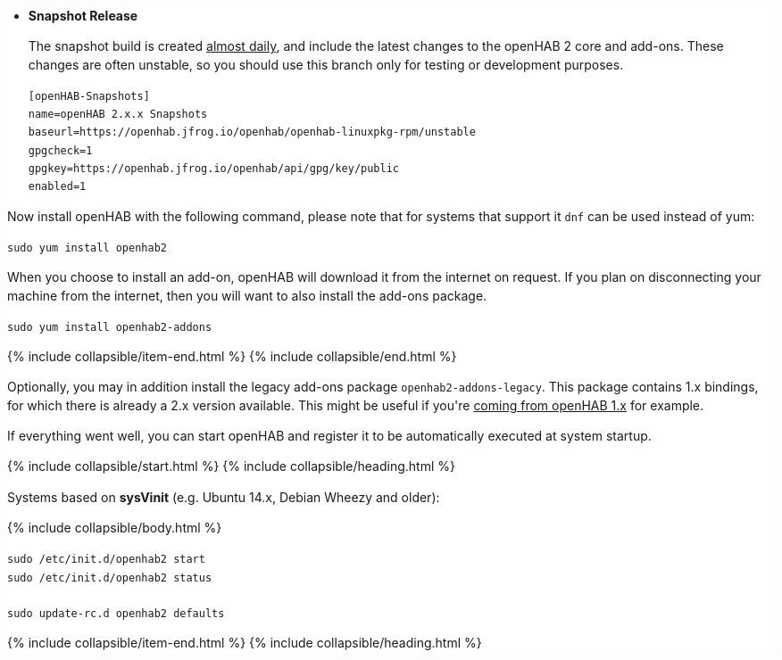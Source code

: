 -   **Snapshot Release**

    The snapshot build is created [almost daily](https://openhab.ci.cloudbees.com/job/openhab-linuxpkg/), and include the latest changes to the openHAB 2 core and add-ons.
    These changes are often unstable, so you should use this branch only for testing or development purposes.

    ```text
    [openHAB-Snapshots]
    name=openHAB 2.x.x Snapshots
    baseurl=https://openhab.jfrog.io/openhab/openhab-linuxpkg-rpm/unstable
    gpgcheck=1
    gpgkey=https://openhab.jfrog.io/openhab/api/gpg/key/public
    enabled=1
    ```

Now install openHAB with the following command, please note that for systems that support it `dnf` can be used instead of yum:

```shell
sudo yum install openhab2
```

When you choose to install an add-on, openHAB will download it from the internet on request.
If you plan on disconnecting your machine from the internet, then you will want to also install the add-ons package.

```shell
sudo yum install openhab2-addons
```

{% include collapsible/item-end.html %}
{% include collapsible/end.html %}

Optionally, you may in addition install the legacy add-ons package `openhab2-addons-legacy`.
This package contains 1.x bindings, for which there is already a 2.x version available.
This might be useful if you're [coming from openHAB 1.x](/docs/tutorials/migration.html) for example.

If everything went well, you can start openHAB and register it to be automatically executed at system startup.

{% include collapsible/start.html %}
{% include collapsible/heading.html %}

Systems based on **sysVinit** (e.g. Ubuntu 14.x, Debian Wheezy and older):

{% include collapsible/body.html %}

```shell
sudo /etc/init.d/openhab2 start
sudo /etc/init.d/openhab2 status

sudo update-rc.d openhab2 defaults
```

{% include collapsible/item-end.html %}
{% include collapsible/heading.html %}
